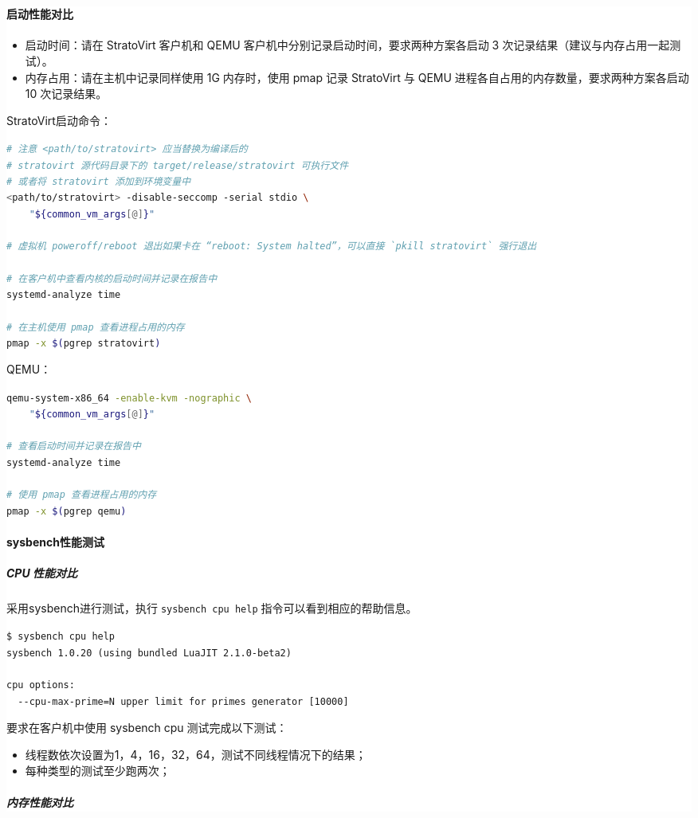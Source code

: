 #### 启动性能对比

- 启动时间：请在 StratoVirt 客户机和 QEMU 客户机中分别记录启动时间，要求两种方案各启动 3 次记录结果（建议与内存占用一起测试）。
- 内存占用：请在主机中记录同样使用 1G 内存时，使用 pmap 记录 StratoVirt 与 QEMU 进程各自占用的内存数量，要求两种方案各启动 10 次记录结果。

StratoVirt启动命令：

```bash
# 注意 <path/to/stratovirt> 应当替换为编译后的
# stratovirt 源代码目录下的 target/release/stratovirt 可执行文件
# 或者将 stratovirt 添加到环境变量中
<path/to/stratovirt> -disable-seccomp -serial stdio \
    "${common_vm_args[@]}"

# 虚拟机 poweroff/reboot 退出如果卡在 “reboot: System halted”，可以直接 `pkill stratovirt` 强行退出

# 在客户机中查看内核的启动时间并记录在报告中
systemd-analyze time

# 在主机使用 pmap 查看进程占用的内存
pmap -x $(pgrep stratovirt)
```

QEMU：

```bash
qemu-system-x86_64 -enable-kvm -nographic \
    "${common_vm_args[@]}"

# 查看启动时间并记录在报告中
systemd-analyze time

# 使用 pmap 查看进程占用的内存
pmap -x $(pgrep qemu)
```

#### sysbench性能测试
##### CPU 性能对比

采用sysbench进行测试，执行 `sysbench cpu help` 指令可以看到相应的帮助信息。

```plaintext
$ sysbench cpu help
sysbench 1.0.20 (using bundled LuaJIT 2.1.0-beta2)

cpu options:
  --cpu-max-prime=N upper limit for primes generator [10000]

```

要求在客户机中使用 sysbench cpu 测试完成以下测试：
- 线程数依次设置为1，4，16，32，64，测试不同线程情况下的结果；
- 每种类型的测试至少跑两次；

##### 内存性能对比
